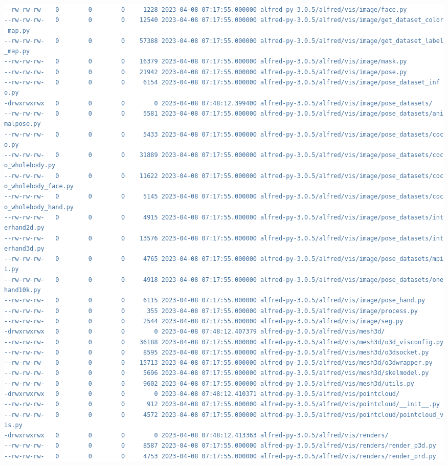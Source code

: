 ```diff
--rw-rw-rw-   0        0        0     1228 2023-04-08 07:17:55.000000 alfred-py-3.0.5/alfred/vis/image/face.py
--rw-rw-rw-   0        0        0    12540 2023-04-08 07:17:55.000000 alfred-py-3.0.5/alfred/vis/image/get_dataset_color_map.py
--rw-rw-rw-   0        0        0    57388 2023-04-08 07:17:55.000000 alfred-py-3.0.5/alfred/vis/image/get_dataset_label_map.py
--rw-rw-rw-   0        0        0    16379 2023-04-08 07:17:55.000000 alfred-py-3.0.5/alfred/vis/image/mask.py
--rw-rw-rw-   0        0        0    21942 2023-04-08 07:17:55.000000 alfred-py-3.0.5/alfred/vis/image/pose.py
--rw-rw-rw-   0        0        0     6154 2023-04-08 07:17:55.000000 alfred-py-3.0.5/alfred/vis/image/pose_dataset_info.py
-drwxrwxrwx   0        0        0        0 2023-04-08 07:48:12.399400 alfred-py-3.0.5/alfred/vis/image/pose_datasets/
--rw-rw-rw-   0        0        0     5581 2023-04-08 07:17:55.000000 alfred-py-3.0.5/alfred/vis/image/pose_datasets/animalpose.py
--rw-rw-rw-   0        0        0     5433 2023-04-08 07:17:55.000000 alfred-py-3.0.5/alfred/vis/image/pose_datasets/coco.py
--rw-rw-rw-   0        0        0    31889 2023-04-08 07:17:55.000000 alfred-py-3.0.5/alfred/vis/image/pose_datasets/coco_wholebody.py
--rw-rw-rw-   0        0        0    11622 2023-04-08 07:17:55.000000 alfred-py-3.0.5/alfred/vis/image/pose_datasets/coco_wholebody_face.py
--rw-rw-rw-   0        0        0     5145 2023-04-08 07:17:55.000000 alfred-py-3.0.5/alfred/vis/image/pose_datasets/coco_wholebody_hand.py
--rw-rw-rw-   0        0        0     4915 2023-04-08 07:17:55.000000 alfred-py-3.0.5/alfred/vis/image/pose_datasets/interhand2d.py
--rw-rw-rw-   0        0        0    13576 2023-04-08 07:17:55.000000 alfred-py-3.0.5/alfred/vis/image/pose_datasets/interhand3d.py
--rw-rw-rw-   0        0        0     4765 2023-04-08 07:17:55.000000 alfred-py-3.0.5/alfred/vis/image/pose_datasets/mpii.py
--rw-rw-rw-   0        0        0     4918 2023-04-08 07:17:55.000000 alfred-py-3.0.5/alfred/vis/image/pose_datasets/onehand10k.py
--rw-rw-rw-   0        0        0     6115 2023-04-08 07:17:55.000000 alfred-py-3.0.5/alfred/vis/image/pose_hand.py
--rw-rw-rw-   0        0        0      355 2023-04-08 07:17:55.000000 alfred-py-3.0.5/alfred/vis/image/process.py
--rw-rw-rw-   0        0        0     2544 2023-04-08 07:17:55.000000 alfred-py-3.0.5/alfred/vis/image/seg.py
-drwxrwxrwx   0        0        0        0 2023-04-08 07:48:12.407379 alfred-py-3.0.5/alfred/vis/mesh3d/
--rw-rw-rw-   0        0        0    36188 2023-04-08 07:17:55.000000 alfred-py-3.0.5/alfred/vis/mesh3d/o3d_visconfig.py
--rw-rw-rw-   0        0        0     8595 2023-04-08 07:17:55.000000 alfred-py-3.0.5/alfred/vis/mesh3d/o3dsocket.py
--rw-rw-rw-   0        0        0    15713 2023-04-08 07:17:55.000000 alfred-py-3.0.5/alfred/vis/mesh3d/o3dwrapper.py
--rw-rw-rw-   0        0        0     5696 2023-04-08 07:17:55.000000 alfred-py-3.0.5/alfred/vis/mesh3d/skelmodel.py
--rw-rw-rw-   0        0        0     9602 2023-04-08 07:17:55.000000 alfred-py-3.0.5/alfred/vis/mesh3d/utils.py
-drwxrwxrwx   0        0        0        0 2023-04-08 07:48:12.410371 alfred-py-3.0.5/alfred/vis/pointcloud/
--rw-rw-rw-   0        0        0      912 2023-04-08 07:17:55.000000 alfred-py-3.0.5/alfred/vis/pointcloud/__init__.py
--rw-rw-rw-   0        0        0     4572 2023-04-08 07:17:55.000000 alfred-py-3.0.5/alfred/vis/pointcloud/pointcloud_vis.py
-drwxrwxrwx   0        0        0        0 2023-04-08 07:48:12.413363 alfred-py-3.0.5/alfred/vis/renders/
--rw-rw-rw-   0        0        0     8587 2023-04-08 07:17:55.000000 alfred-py-3.0.5/alfred/vis/renders/render_p3d.py
--rw-rw-rw-   0        0        0     4753 2023-04-08 07:17:55.000000 alfred-py-3.0.5/alfred/vis/renders/render_prd.py
```